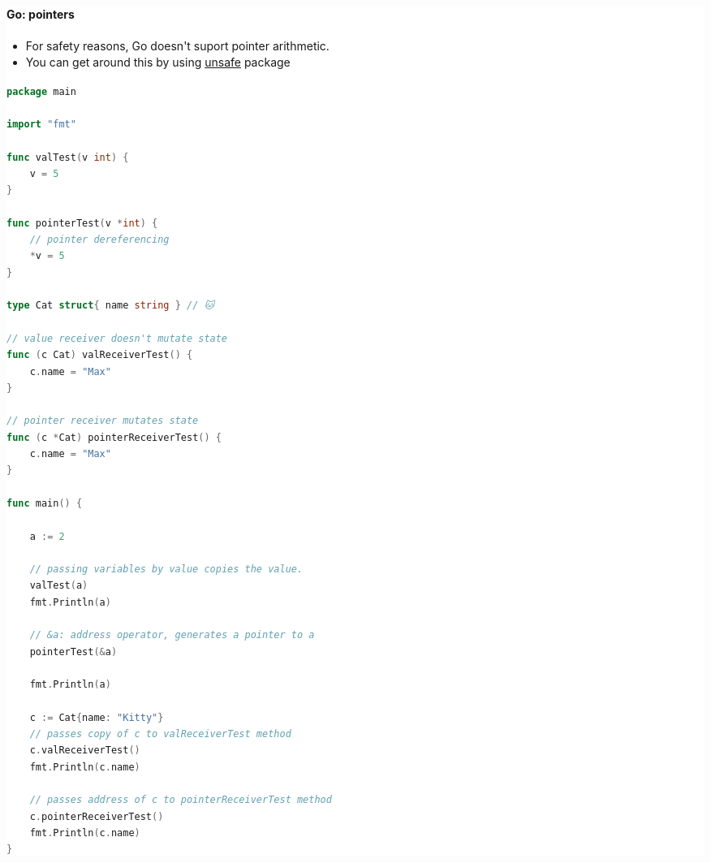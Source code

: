 #### Go: pointers

- For safety reasons, Go doesn't suport pointer arithmetic.
- You can get around this by using [unsafe](https://pkg.go.dev/unsafe?tab=doc) package

```go
package main

import "fmt"

func valTest(v int) {
	v = 5
}

func pointerTest(v *int) {
	// pointer dereferencing
	*v = 5
}

type Cat struct{ name string } // 🐱

// value receiver doesn't mutate state
func (c Cat) valReceiverTest() {
	c.name = "Max"
}

// pointer receiver mutates state
func (c *Cat) pointerReceiverTest() {
	c.name = "Max"
}

func main() {

	a := 2

	// passing variables by value copies the value.
	valTest(a)
	fmt.Println(a)

	// &a: address operator, generates a pointer to a
	pointerTest(&a)

	fmt.Println(a)

	c := Cat{name: "Kitty"}
	// passes copy of c to valReceiverTest method
	c.valReceiverTest()
	fmt.Println(c.name)

	// passes address of c to pointerReceiverTest method
	c.pointerReceiverTest()
	fmt.Println(c.name)
}
```
